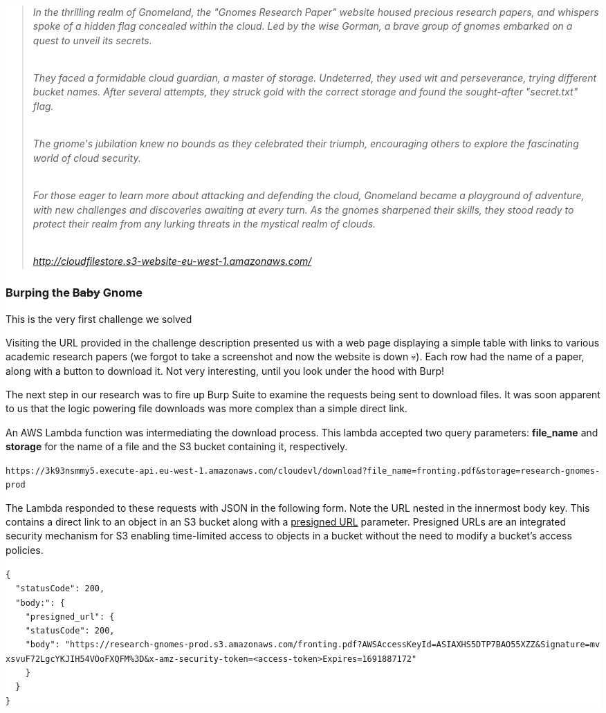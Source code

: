 
> _In the thrilling realm of Gnomeland, the "Gnomes Research Paper" website housed precious research papers, and whispers spoke of a hidden flag concealed within the cloud. Led by the wise Gorman, a brave group of gnomes embarked on a quest to unveil its secrets._ <br><br>
> 
> 
> _They faced a formidable cloud guardian, a master of storage. Undeterred, they used wit and perseverance, trying different bucket names. After several attempts, they struck gold with the correct storage and found the sought-after "secret.txt" flag._ <br><br>
> 
> _The gnome's jubilation knew no bounds as they celebrated their triumph, encouraging others to explore the fascinating world of cloud security._ <br><br>
> 
> _For those eager to learn more about attacking and defending the cloud, Gnomeland became a playground of adventure, with new challenges and discoveries awaiting at every turn. As the gnomes sharpened their skills, they stood ready to protect their realm from any lurking threats in the mystical realm of clouds._ <br><br>
> 
> _http://cloudfilestore.s3-website-eu-west-1.amazonaws.com/_


### Burping the ~~Baby~~ Gnome

This is the very first challenge we solved 

Visiting the URL provided in the challenge description presented us with a web page displaying a simple table with links to various academic research papers (we forgot to take a screenshot and now the website is down 💀). Each row had the name of a paper, along with a button to download it. Not very interesting, until you look under the hood with Burp!

The next step in our research was to fire up Burp Suite to examine the requests being sent to download files. It was soon apparent to us that the logic powering file downloads was more complex than a simple direct link. 

An AWS Lambda function was intermediating the download process. This lambda accepted two query parameters: **file_name** and **storage** for the name of a file and the S3 bucket containing it, respectively. 

```
https://3k93nsmmy5.execute-api.eu-west-1.amazonaws.com/cloudevl/download?file_name=fronting.pdf&storage=research-gnomes-prod
```

The Lambda responded to these requests with JSON in the following form. Note the URL nested in the innermost body key. This contains a direct link to an object in an S3 bucket along with a [presigned URL](https://docs.aws.amazon.com/AmazonS3/latest/userguide/using-presigned-url.html) parameter. Presigned URLs are an integrated security mechanism for S3 enabling time-limited access to objects in a bucket without the need to modify a bucket’s access policies. 


```
{
  "statusCode": 200,
  "body:": {
	"presigned_url": {
  	"statusCode": 200,
  	"body": "https://research-gnomes-prod.s3.amazonaws.com/fronting.pdf?AWSAccessKeyId=ASIAXHS5DTP7BAO55XZZ&Signature=mvxsvuF72LgcYKJIH54VOoFXQFM%3D&x-amz-security-token=<access-token>Expires=1691887172"
	}
  }
}
```
